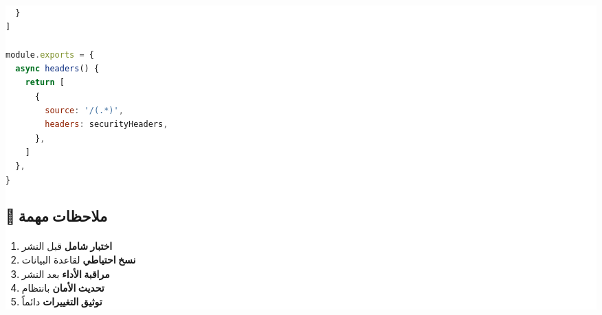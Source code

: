 ```javascript
  }
]

module.exports = {
  async headers() {
    return [
      {
        source: '/(.*)',
        headers: securityHeaders,
      },
    ]
  },
}
```

## 📝 ملاحظات مهمة

1. **اختبار شامل** قبل النشر
2. **نسخ احتياطي** لقاعدة البيانات
3. **مراقبة الأداء** بعد النشر
4. **تحديث الأمان** بانتظام
5. **توثيق التغييرات** دائماً


